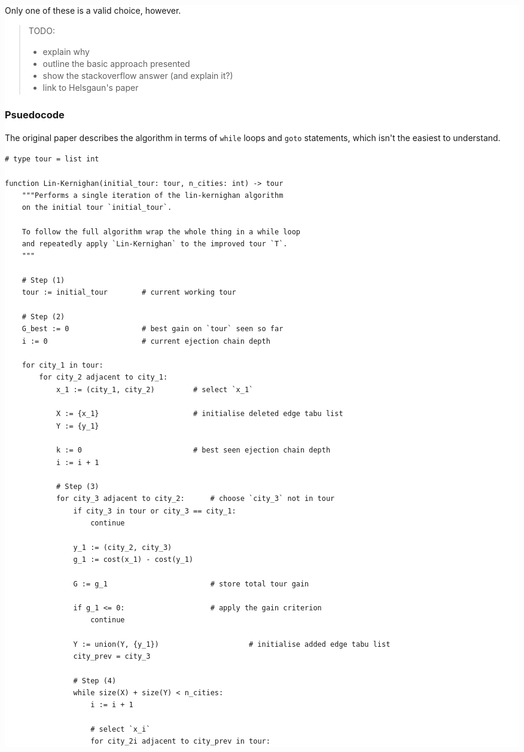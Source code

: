 Only one of these is a valid choice, however.

> TODO:
>
> - explain why
> - outline the basic approach presented
> - show the stackoverflow answer (and explain it?)
> - link to Helsgaun's paper

### Psuedocode

The original paper describes the algorithm in terms of `while` loops and `goto` statements,
which isn't the easiest to understand.

```{.python .numberLines}
# type tour = list int

function Lin-Kernighan(initial_tour: tour, n_cities: int) -> tour
    """Performs a single iteration of the lin-kernighan algorithm
    on the initial tour `initial_tour`.

    To follow the full algorithm wrap the whole thing in a while loop
    and repeatedly apply `Lin-Kernighan` to the improved tour `T`.
    """

    # Step (1)
    tour := initial_tour        # current working tour

    # Step (2)
    G_best := 0                 # best gain on `tour` seen so far
    i := 0                      # current ejection chain depth

    for city_1 in tour:
        for city_2 adjacent to city_1:
            x_1 := (city_1, city_2)         # select `x_1`

            X := {x_1}                      # initialise deleted edge tabu list
            Y := {y_1}

            k := 0                          # best seen ejection chain depth
            i := i + 1

            # Step (3)
            for city_3 adjacent to city_2:      # choose `city_3` not in tour
                if city_3 in tour or city_3 == city_1:
                    continue

                y_1 := (city_2, city_3)
                g_1 := cost(x_1) - cost(y_1)

                G := g_1                        # store total tour gain

                if g_1 <= 0:                    # apply the gain criterion
                    continue

                Y := union(Y, {y_1})                     # initialise added edge tabu list
                city_prev = city_3

                # Step (4)
                while size(X) + size(Y) < n_cities:
                    i := i + 1

                    # select `x_i`
                    for city_2i adjacent to city_prev in tour:

```
